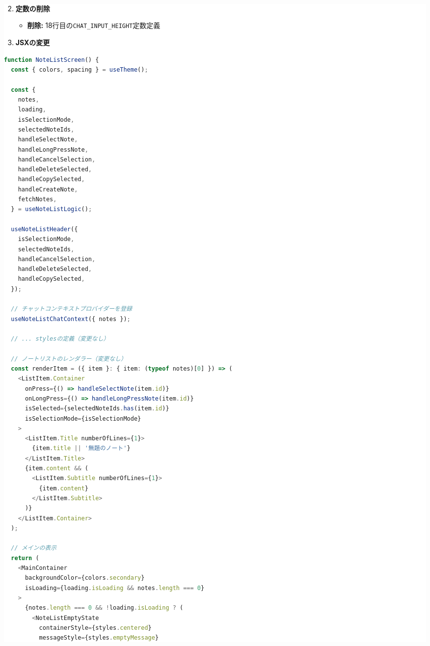 2. **定数の削除**
   - **削除:** 18行目の`CHAT_INPUT_HEIGHT`定数定義

3. **JSXの変更**
```typescript
function NoteListScreen() {
  const { colors, spacing } = useTheme();

  const {
    notes,
    loading,
    isSelectionMode,
    selectedNoteIds,
    handleSelectNote,
    handleLongPressNote,
    handleCancelSelection,
    handleDeleteSelected,
    handleCopySelected,
    handleCreateNote,
    fetchNotes,
  } = useNoteListLogic();

  useNoteListHeader({
    isSelectionMode,
    selectedNoteIds,
    handleCancelSelection,
    handleDeleteSelected,
    handleCopySelected,
  });

  // チャットコンテキストプロバイダーを登録
  useNoteListChatContext({ notes });

  // ... stylesの定義（変更なし）

  // ノートリストのレンダラー（変更なし）
  const renderItem = ({ item }: { item: (typeof notes)[0] }) => (
    <ListItem.Container
      onPress={() => handleSelectNote(item.id)}
      onLongPress={() => handleLongPressNote(item.id)}
      isSelected={selectedNoteIds.has(item.id)}
      isSelectionMode={isSelectionMode}
    >
      <ListItem.Title numberOfLines={1}>
        {item.title || '無題のノート'}
      </ListItem.Title>
      {item.content && (
        <ListItem.Subtitle numberOfLines={1}>
          {item.content}
        </ListItem.Subtitle>
      )}
    </ListItem.Container>
  );

  // メインの表示
  return (
    <MainContainer
      backgroundColor={colors.secondary}
      isLoading={loading.isLoading && notes.length === 0}
    >
      {notes.length === 0 && !loading.isLoading ? (
        <NoteListEmptyState
          containerStyle={styles.centered}
          messageStyle={styles.emptyMessage}
```